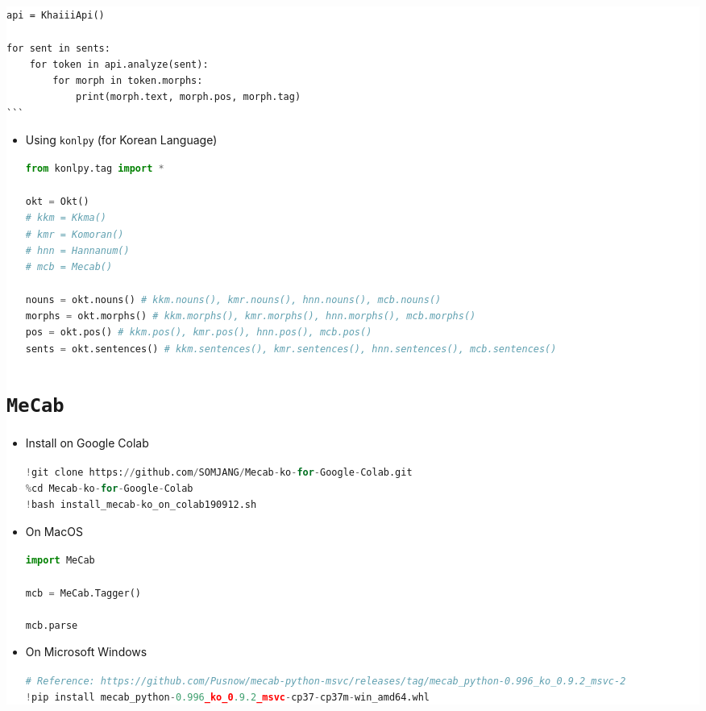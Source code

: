 	api = KhaiiiApi()

	for sent in sents:
		for token in api.analyze(sent):
			for morph in token.morphs:
				print(morph.text, morph.pos, morph.tag)
	```
- Using `konlpy` (for Korean Language)
	```python
	from konlpy.tag import *

	okt = Okt()
	# kkm = Kkma()
	# kmr = Komoran()
	# hnn = Hannanum()
	# mcb = Mecab()
	
	nouns = okt.nouns() # kkm.nouns(), kmr.nouns(), hnn.nouns(), mcb.nouns()
	morphs = okt.morphs() # kkm.morphs(), kmr.morphs(), hnn.morphs(), mcb.morphs()
	pos = okt.pos() # kkm.pos(), kmr.pos(), hnn.pos(), mcb.pos()
	sents = okt.sentences() # kkm.sentences(), kmr.sentences(), hnn.sentences(), mcb.sentences()
	```

# `MeCab`
- Install on Google Colab
	```python
	!git clone https://github.com/SOMJANG/Mecab-ko-for-Google-Colab.git
	%cd Mecab-ko-for-Google-Colab
	!bash install_mecab-ko_on_colab190912.sh
	```
- On MacOS
	```python
	import MeCab

	mcb = MeCab.Tagger()

	mcb.parse
	```
	```python

- On Microsoft Windows
	```python
	# Reference: https://github.com/Pusnow/mecab-python-msvc/releases/tag/mecab_python-0.996_ko_0.9.2_msvc-2
	!pip install mecab_python-0.996_ko_0.9.2_msvc-cp37-cp37m-win_amd64.whl
